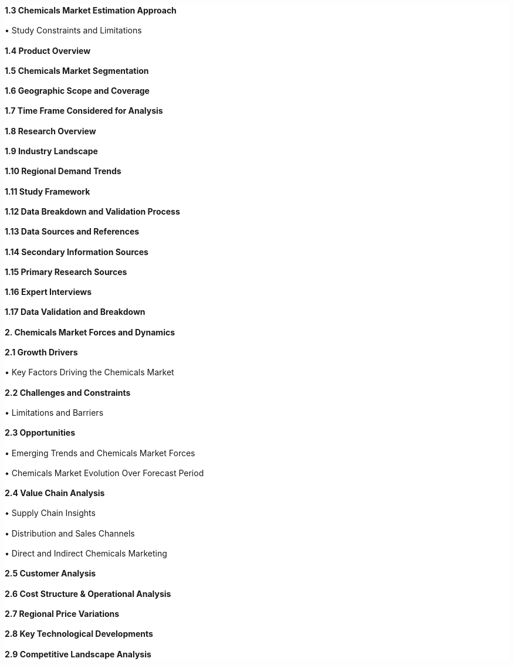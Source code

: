 <strong>1.3 Chemicals Market Estimation Approach</strong>

• Study Constraints and Limitations

<strong>1.4 Product Overview</strong>

<strong>1.5 Chemicals Market Segmentation</strong>

<strong>1.6 Geographic Scope and Coverage</strong>

<strong>1.7 Time Frame Considered for Analysis</strong>

<strong>1.8 Research Overview</strong>

<strong>1.9 Industry Landscape</strong>

<strong>1.10 Regional Demand Trends</strong>

<strong>1.11 Study Framework</strong>

<strong>1.12 Data Breakdown and Validation Process</strong>

<strong>1.13 Data Sources and References</strong>

<strong>1.14 Secondary Information Sources</strong>

<strong>1.15 Primary Research Sources</strong>

<strong>1.16 Expert Interviews</strong>

<strong>1.17 Data Validation and Breakdown</strong>

<strong>2. Chemicals Market Forces and Dynamics</strong>

<strong>2.1 Growth Drivers</strong>

• Key Factors Driving the Chemicals Market

<strong>2.2 Challenges and Constraints</strong>

• Limitations and Barriers

<strong>2.3 Opportunities</strong>

• Emerging Trends and Chemicals Market Forces

• Chemicals Market Evolution Over Forecast Period

<strong>2.4 Value Chain Analysis</strong>

• Supply Chain Insights

• Distribution and Sales Channels

• Direct and Indirect Chemicals Marketing

<strong>2.5 Customer Analysis</strong>

<strong>2.6 Cost Structure & Operational Analysis</strong>

<strong>2.7 Regional Price Variations</strong>

<strong>2.8 Key Technological Developments</strong>

<strong>2.9 Competitive Landscape Analysis</strong>
